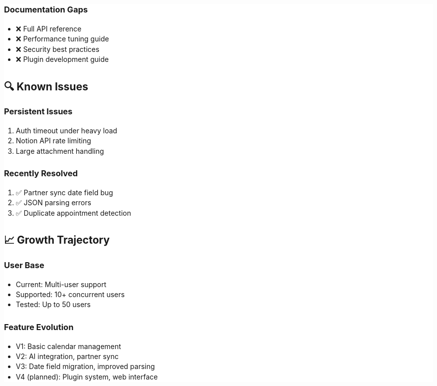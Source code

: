 ### Documentation Gaps
- ❌ Full API reference
- ❌ Performance tuning guide
- ❌ Security best practices
- ❌ Plugin development guide

## 🔍 Known Issues

### Persistent Issues
1. Auth timeout under heavy load
2. Notion API rate limiting
3. Large attachment handling

### Recently Resolved
1. ✅ Partner sync date field bug
2. ✅ JSON parsing errors
3. ✅ Duplicate appointment detection

## 📈 Growth Trajectory

### User Base
- Current: Multi-user support
- Supported: 10+ concurrent users
- Tested: Up to 50 users

### Feature Evolution
- V1: Basic calendar management
- V2: AI integration, partner sync
- V3: Date field migration, improved parsing
- V4 (planned): Plugin system, web interface